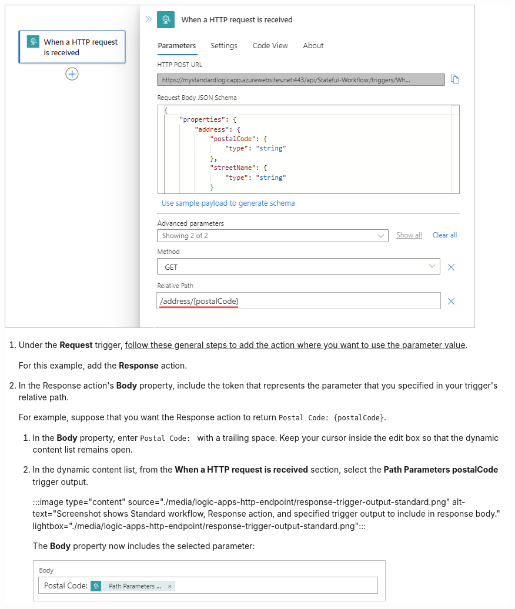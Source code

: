    ![Screenshot shows Standard workflow, Request trigger, and Relative path parameter value.](./media/logic-apps-http-endpoint/relative-path-url-standard.png)

1. Under the **Request** trigger, [follow these general steps to add the action where you want to use the parameter value](create-workflow-with-trigger-or-action.md?tabs=standard#add-action).

   For this example, add the **Response** action.

1. In the Response action's **Body** property, include the token that represents the parameter that you specified in your trigger's relative path.

   For example, suppose that you want the Response action to return `Postal Code: {postalCode}`.

   1. In the **Body** property, enter `Postal Code: ` with a trailing space. Keep your cursor inside the edit box so that the dynamic content list remains open.

   1. In the dynamic content list, from the **When a HTTP request is received** section, select the **Path Parameters postalCode** trigger output.

      :::image type="content" source="./media/logic-apps-http-endpoint/response-trigger-output-standard.png" alt-text="Screenshot shows Standard workflow, Response action, and specified trigger output to include in response body." lightbox="./media/logic-apps-http-endpoint/response-trigger-output-standard.png":::

      The **Body** property now includes the selected parameter:

      ![Screenshot shows Standard workflow and example response body with parameter.](./media/logic-apps-http-endpoint/response-parameter-standard.png)
